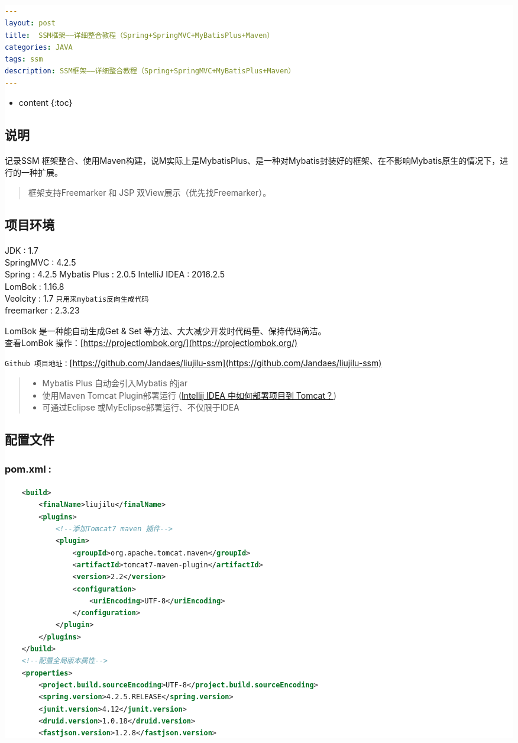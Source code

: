 ```yaml
---
layout: post
title:  SSM框架——详细整合教程（Spring+SpringMVC+MyBatisPlus+Maven）
categories: JAVA
tags: ssm
description: SSM框架——详细整合教程（Spring+SpringMVC+MyBatisPlus+Maven）
---
```


* content
{:toc}

## 说明
  记录SSM 框架整合、使用Maven构建，说M实际上是MybatisPlus、是一种对Mybatis封装好的框架、在不影响Mybatis原生的情况下，进行的一种扩展。

  > 框架支持Freemarker 和 JSP 双View展示（优先找Freemarker）。  

## 项目环境  
  JDK : 1.7  
  SpringMVC : 4.2.5  
  Spring : 4.2.5
  Mybatis Plus : 2.0.5
  IntelliJ IDEA : 2016.2.5  
  LomBok : 1.16.8  
  Veolcity : 1.7 `只用来mybatis反向生成代码`  
  freemarker : 2.3.23  
  
 LomBok 是一种能自动生成Get & Set 等方法、大大减少开发时代码量、保持代码简洁。  
 查看LomBok 操作：[https://projectlombok.org/](https://projectlombok.org/)



`Github 项目地址：`[https://github.com/Jandaes/liujilu-ssm](https://github.com/Jandaes/liujilu-ssm)
>   - Mybatis Plus 自动会引入Mybatis 的jar
>   - 使用Maven Tomcat Plugin部署运行 ([Intellij IDEA 中如何部署项目到 Tomcat？](http://liujilu.com/2017/03/27/Idea-deploy-Tomcat/))
>   - 可通过Eclipse 或MyEclipse部署运行、不仅限于IDEA


## 配置文件  
### pom.xml :
```xml
    <build>
        <finalName>liujilu</finalName>
        <plugins>
            <!--添加Tomcat7 maven 插件-->
            <plugin>
                <groupId>org.apache.tomcat.maven</groupId>
                <artifactId>tomcat7-maven-plugin</artifactId>
                <version>2.2</version>
                <configuration>
                    <uriEncoding>UTF-8</uriEncoding>
                </configuration>
            </plugin>
        </plugins>
    </build>
	<!--配置全局版本属性-->
    <properties>
        <project.build.sourceEncoding>UTF-8</project.build.sourceEncoding>
        <spring.version>4.2.5.RELEASE</spring.version>
        <junit.version>4.12</junit.version>
        <druid.version>1.0.18</druid.version>
        <fastjson.version>1.2.8</fastjson.version>
```